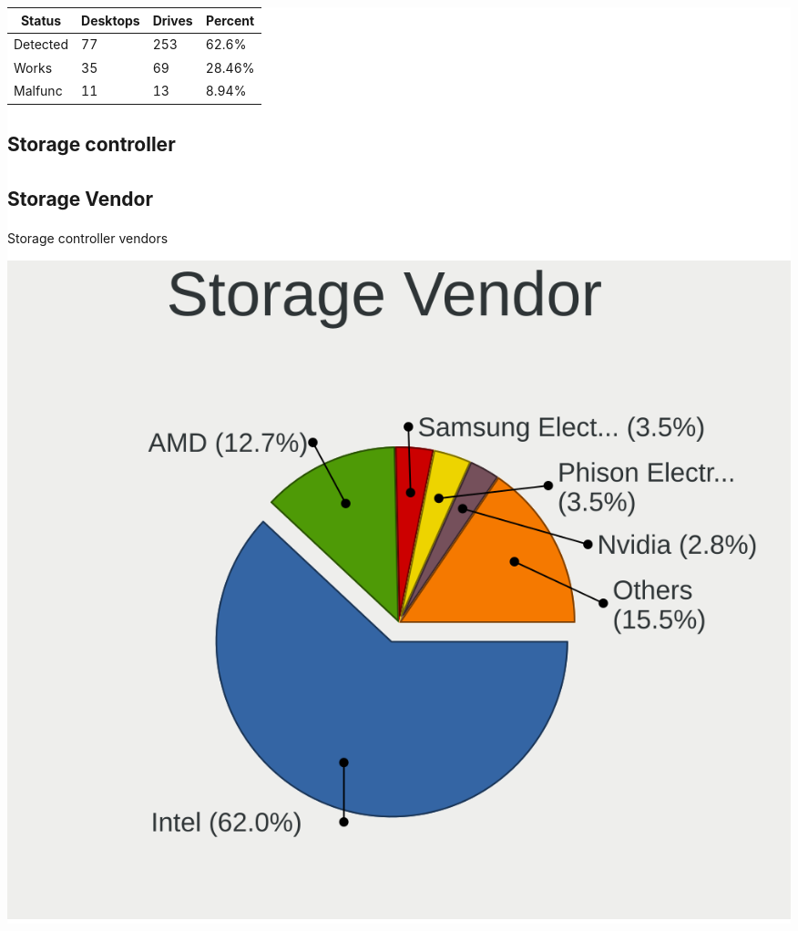
| Status   | Desktops | Drives | Percent |
|----------|----------|--------|---------|
| Detected | 77       | 253    | 62.6%   |
| Works    | 35       | 69     | 28.46%  |
| Malfunc  | 11       | 13     | 8.94%   |

Storage controller
------------------

Storage Vendor
--------------

Storage controller vendors

![Storage Vendor](./images/pie_chart/storage_vendor.svg)
